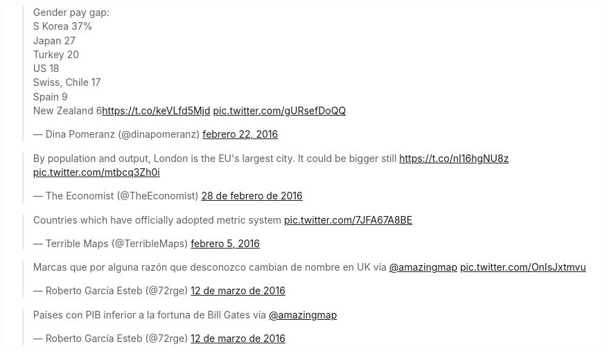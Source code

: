 <blockquote class="twitter-tweet tw-align-center" data-lang="es"><p lang="en" dir="ltr">Gender pay gap:<br>S Korea 37%<br>Japan 27<br>Turkey 20<br>US 18<br>Swiss, Chile 17<br>Spain 9<br>New Zealand 6<a href="https://t.co/keVLfd5Mjd">https://t.co/keVLfd5Mjd</a> <a href="https://t.co/gURsefDoQQ">pic.twitter.com/gURsefDoQQ</a></p>&mdash; Dina Pomeranz (@dinapomeranz) <a href="https://twitter.com/dinapomeranz/status/701563247875465216">febrero 22, 2016</a></blockquote>
<script async src="//platform.twitter.com/widgets.js" charset="utf-8"></script>

<blockquote class="twitter-tweet tw-align-center" data-lang="es"><p lang="en" dir="ltr">By population and output, London is the EU&#39;s largest city. It could be bigger still <a href="https://t.co/nI16hgNU8z">https://t.co/nI16hgNU8z</a> <a href="https://t.co/mtbcq3Zh0i">pic.twitter.com/mtbcq3Zh0i</a></p>&mdash; The Economist (@TheEconomist) <a href="https://twitter.com/TheEconomist/status/703933265397325824">28 de febrero de 2016</a></blockquote>
<script async src="//platform.twitter.com/widgets.js" charset="utf-8"></script>

<blockquote class="twitter-tweet tw-align-center" data-lang="es"><p lang="en" dir="ltr">Countries which have officially adopted metric system <a href="https://t.co/7JFA67A8BE">pic.twitter.com/7JFA67A8BE</a></p>&mdash; Terrible Maps (@TerribleMaps) <a href="https://twitter.com/TerribleMaps/status/695745094239023104">febrero 5, 2016</a></blockquote>
<script async src="//platform.twitter.com/widgets.js" charset="utf-8"></script>

<blockquote class="twitter-tweet tw-align-center" data-lang="es"><p lang="es" dir="ltr">Marcas que por alguna razón que desconozco cambian de nombre en UK vía <a href="https://twitter.com/amazingmap">@amazingmap</a> <a href="https://t.co/OnIsJxtmvu">pic.twitter.com/OnIsJxtmvu</a></p>&mdash; Roberto García Esteb (@72rge) <a href="https://twitter.com/72rge/status/708753750471606274">12 de marzo de 2016</a></blockquote><script async src="//platform.twitter.com/widgets.js" charset="utf-8"></script>

<blockquote class="twitter-tweet tw-align-center" data-lang="es"><p lang="es" dir="ltr">Países con PIB inferior a la fortuna de Bill Gates vía <a href="https://twitter.com/amazingmap">@amazingmap</a></p>&mdash; Roberto García Esteb (@72rge) <a href="https://twitter.com/72rge/status/708754639475372033">12 de marzo de 2016</a></blockquote><script async src="//platform.twitter.com/widgets.js" charset="utf-8"></script>
